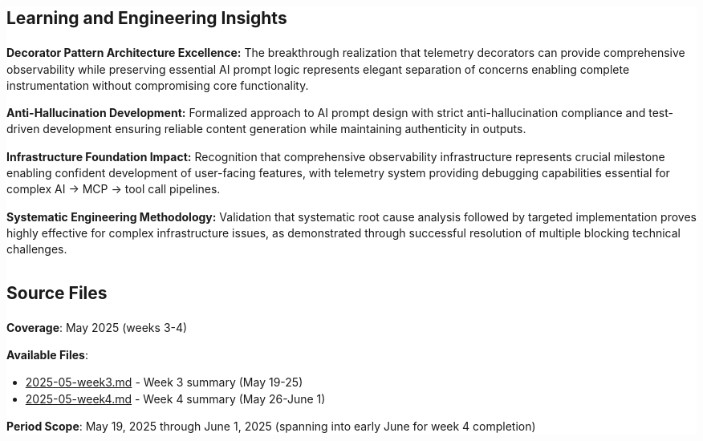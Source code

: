 ## Learning and Engineering Insights

**Decorator Pattern Architecture Excellence:** The breakthrough realization that telemetry decorators can provide comprehensive observability while preserving essential AI prompt logic represents elegant separation of concerns enabling complete instrumentation without compromising core functionality.

**Anti-Hallucination Development:** Formalized approach to AI prompt design with strict anti-hallucination compliance and test-driven development ensuring reliable content generation while maintaining authenticity in outputs.

**Infrastructure Foundation Impact:** Recognition that comprehensive observability infrastructure represents crucial milestone enabling confident development of user-facing features, with telemetry system providing debugging capabilities essential for complex AI → MCP → tool call pipelines.

**Systematic Engineering Methodology:** Validation that systematic root cause analysis followed by targeted implementation proves highly effective for complex infrastructure issues, as demonstrated through successful resolution of multiple blocking technical challenges.

## Source Files

**Coverage**: May 2025 (weeks 3-4)

**Available Files**:
- [2025-05-week3.md](../weekly/2025-05-week3.md) - Week 3 summary (May 19-25)
- [2025-05-week4.md](../weekly/2025-05-week4.md) - Week 4 summary (May 26-June 1)

**Period Scope**: May 19, 2025 through June 1, 2025 (spanning into early June for week 4 completion) 